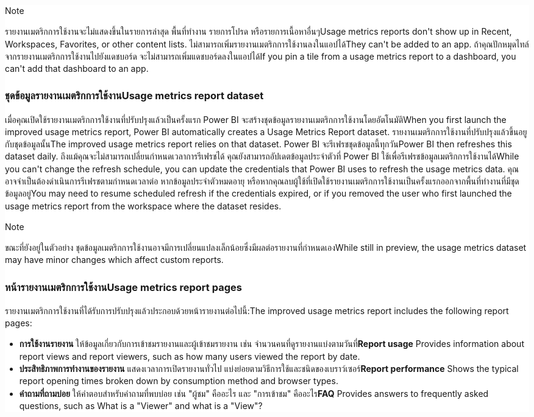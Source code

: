 > [!NOTE]
> <span data-ttu-id="c9a6d-145">รายงานเมตริกการใช้งานจะไม่แสดงขึ้นในรายการล่าสุด พื้นที่ทำงาน รายการโปรด หรือรายการเนื้อหาอื่นๆ</span><span class="sxs-lookup"><span data-stu-id="c9a6d-145">Usage metrics reports don't show up in Recent, Workspaces, Favorites, or other content lists.</span></span> <span data-ttu-id="c9a6d-146">ไม่สามารถเพิ่มรายงานเมตริกการใช้งานลงในแอปได้</span><span class="sxs-lookup"><span data-stu-id="c9a6d-146">They can't be added to an app.</span></span> <span data-ttu-id="c9a6d-147">ถ้าคุณปักหมุดไทล์จากรายงานเมตริกการใช้งานไปยังแดชบอร์ด จะไม่สามารถเพิ่มแดชบอร์ดลงในแอปได้</span><span class="sxs-lookup"><span data-stu-id="c9a6d-147">If you pin a tile from a usage metrics report to a dashboard, you can't add that dashboard to an app.</span></span>

### <a name="usage-metrics-report-dataset"></a><span data-ttu-id="c9a6d-148">ชุดข้อมูลรายงานเมตริกการใช้งาน</span><span class="sxs-lookup"><span data-stu-id="c9a6d-148">Usage metrics report dataset</span></span>

<span data-ttu-id="c9a6d-149">เมื่อคุณเปิดใช้รายงานเมตริกการใช้งานที่ปรับปรุงแล้วเป็นครั้งแรก Power BI จะสร้างชุดข้อมูลรายงานเมตริกการใช้งานโดยอัตโนมัติ</span><span class="sxs-lookup"><span data-stu-id="c9a6d-149">When you first launch the improved usage metrics report, Power BI automatically creates a Usage Metrics Report dataset.</span></span> <span data-ttu-id="c9a6d-150">รายงานเมตริกการใช้งานที่ปรับปรุงแล้วขึ้นอยูกับชุดข้อมูลนั้น</span><span class="sxs-lookup"><span data-stu-id="c9a6d-150">The improved usage metrics report relies on that dataset.</span></span> <span data-ttu-id="c9a6d-151">Power BI จะรีเฟรชชุดข้อมูลนี้ทุกวัน</span><span class="sxs-lookup"><span data-stu-id="c9a6d-151">Power BI then refreshes this dataset daily.</span></span> <span data-ttu-id="c9a6d-152">ถึงแม้คุณจะไม่สามารถเปลี่ยนกำหนดเวลาการรีเฟรชได้ คุณยังสามารถอัปเดตข้อมูลประจำตัวที่ Power BI ใช้เพื่อรีเฟรชข้อมูลเมตริกการใช้งานได้</span><span class="sxs-lookup"><span data-stu-id="c9a6d-152">While you can't change the refresh schedule, you can update the credentials that Power BI uses to refresh the usage metrics data.</span></span> <span data-ttu-id="c9a6d-153">คุณอาจจำเป็นต้องดำเนินการรีเฟรชตามกำหนดเวลาต่อ หากข้อมูลประจำตัวหมดอายุ หรือหากคุณลบผู้ใช้ที่เปิดใช้รายงานเมตริกการใช้งานเป็นครั้งแรกออกจากพื้นที่ทำงานที่มีชุดข้อมูลอยู่</span><span class="sxs-lookup"><span data-stu-id="c9a6d-153">You may need to resume scheduled refresh if the credentials expired, or if you removed the user who first launched the usage metrics report from the workspace where the dataset resides.</span></span>

> [!NOTE]
> <span data-ttu-id="c9a6d-154">ขณะที่ยังอยู่ในตัวอย่าง ชุดข้อมูลเมตริกการใช้งานอาจมีการเปลี่ยนแปลงเล็กน้อยซึ่งมีผลต่อรายงานที่กำหนดเอง</span><span class="sxs-lookup"><span data-stu-id="c9a6d-154">While still in preview, the usage metrics dataset may have minor changes which affect custom reports.</span></span>  

### <a name="usage-metrics-report-pages"></a><span data-ttu-id="c9a6d-155">หน้ารายงานเมตริกการใช้งาน</span><span class="sxs-lookup"><span data-stu-id="c9a6d-155">Usage metrics report pages</span></span>

<span data-ttu-id="c9a6d-156">รายงานเมตริกการใช้งานที่ได้รับการปรับปรุงแล้วประกอบด้วยหน้ารายงานต่อไปนี้:</span><span class="sxs-lookup"><span data-stu-id="c9a6d-156">The improved usage metrics report includes the following report pages:</span></span>

- <span data-ttu-id="c9a6d-157">**การใช้งานรายงาน** ให้ข้อมูลเกี่ยวกับการเข้าชมรายงานและผู้เข้าชมรายงาน เช่น จำนวนคนที่ดูรายงานแบ่งตามวันที่</span><span class="sxs-lookup"><span data-stu-id="c9a6d-157">**Report usage**    Provides information about report views and report viewers, such as how many users viewed the report by date.</span></span>
- <span data-ttu-id="c9a6d-158">**ประสิทธิภาพการทำงานของรายงาน** แสดงเวลาการเปิดรายงานทั่วไป แบ่งย่อยตามวิธีการใช้และชนิดของเบราว์เซอร์</span><span class="sxs-lookup"><span data-stu-id="c9a6d-158">**Report performance**    Shows the typical report opening times broken down by consumption method and browser types.</span></span>
- <span data-ttu-id="c9a6d-159">**คำถามที่ถามบ่อย** ให้คำตอบสำหรับคำถามที่พบบ่อย เช่น "ผู้ชม" คืออะไร และ "การเข้าชม" คืออะไร</span><span class="sxs-lookup"><span data-stu-id="c9a6d-159">**FAQ**     Provides answers to frequently asked questions, such as What is a "Viewer" and what is a "View"?</span></span>
